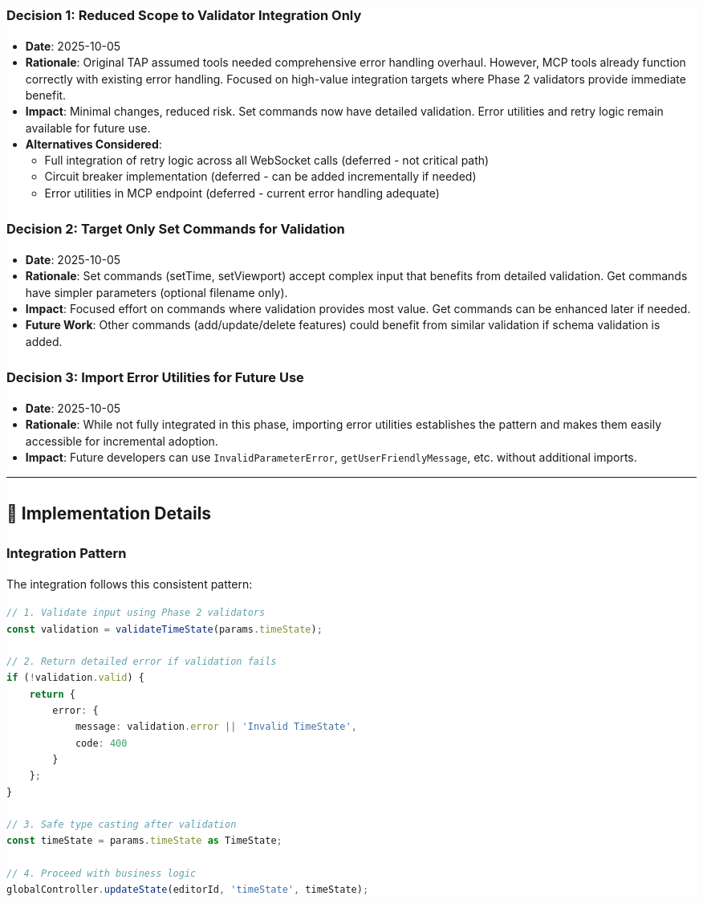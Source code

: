 ### Decision 1: Reduced Scope to Validator Integration Only

- **Date**: 2025-10-05
- **Rationale**: Original TAP assumed tools needed comprehensive error handling overhaul. However, MCP tools already function correctly with existing error handling. Focused on high-value integration targets where Phase 2 validators provide immediate benefit.
- **Impact**: Minimal changes, reduced risk. Set commands now have detailed validation. Error utilities and retry logic remain available for future use.
- **Alternatives Considered**:
  - Full integration of retry logic across all WebSocket calls (deferred - not critical path)
  - Circuit breaker implementation (deferred - can be added incrementally if needed)
  - Error utilities in MCP endpoint (deferred - current error handling adequate)

### Decision 2: Target Only Set Commands for Validation

- **Date**: 2025-10-05
- **Rationale**: Set commands (setTime, setViewport) accept complex input that benefits from detailed validation. Get commands have simpler parameters (optional filename only).
- **Impact**: Focused effort on commands where validation provides most value. Get commands can be enhanced later if needed.
- **Future Work**: Other commands (add/update/delete features) could benefit from similar validation if schema validation is added.

### Decision 3: Import Error Utilities for Future Use

- **Date**: 2025-10-05
- **Rationale**: While not fully integrated in this phase, importing error utilities establishes the pattern and makes them easily accessible for incremental adoption.
- **Impact**: Future developers can use `InvalidParameterError`, `getUserFriendlyMessage`, etc. without additional imports.

---

## 🔧 Implementation Details

### Integration Pattern

The integration follows this consistent pattern:

```typescript
// 1. Validate input using Phase 2 validators
const validation = validateTimeState(params.timeState);

// 2. Return detailed error if validation fails
if (!validation.valid) {
    return {
        error: {
            message: validation.error || 'Invalid TimeState',
            code: 400
        }
    };
}

// 3. Safe type casting after validation
const timeState = params.timeState as TimeState;

// 4. Proceed with business logic
globalController.updateState(editorId, 'timeState', timeState);
```
